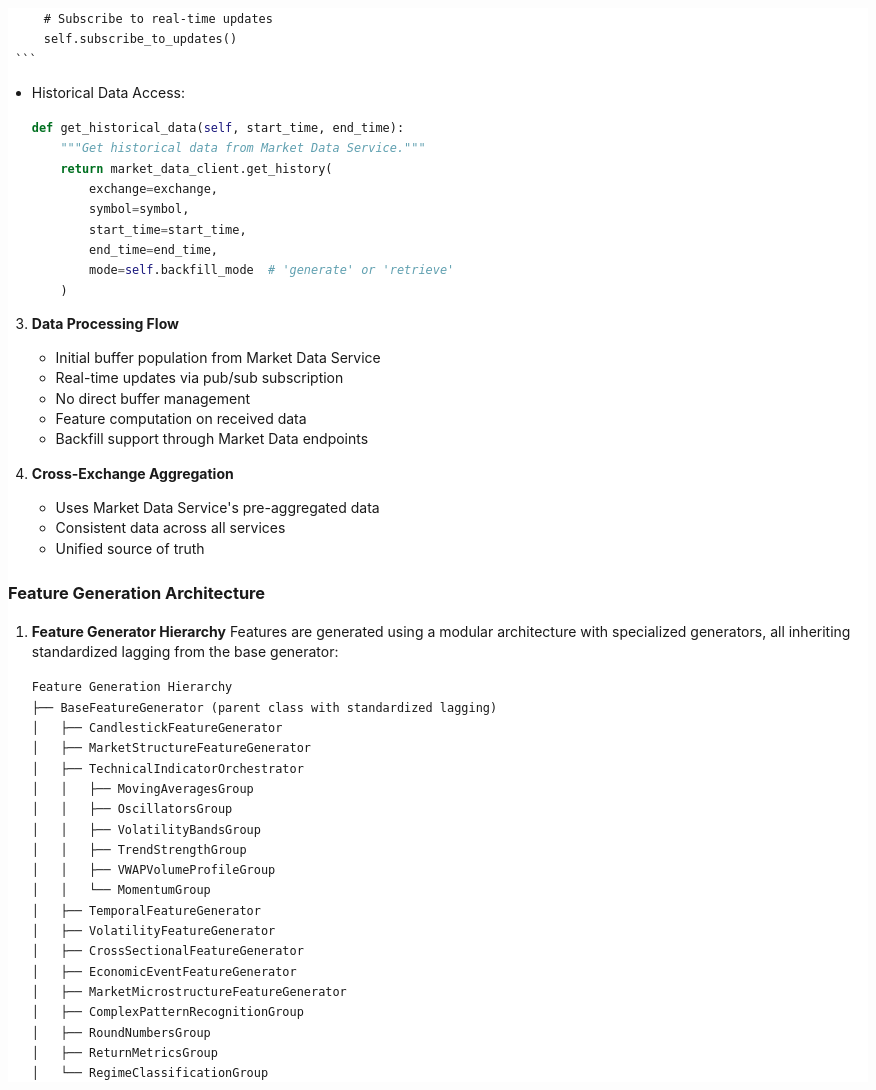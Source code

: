          # Subscribe to real-time updates
         self.subscribe_to_updates()
     ```
   
   - Historical Data Access:
     ```python
     def get_historical_data(self, start_time, end_time):
         """Get historical data from Market Data Service."""
         return market_data_client.get_history(
             exchange=exchange,
             symbol=symbol,
             start_time=start_time,
             end_time=end_time,
             mode=self.backfill_mode  # 'generate' or 'retrieve'
         )
     ```

3. **Data Processing Flow**
   - Initial buffer population from Market Data Service
   - Real-time updates via pub/sub subscription
   - No direct buffer management
   - Feature computation on received data
   - Backfill support through Market Data endpoints

4. **Cross-Exchange Aggregation**
   - Uses Market Data Service's pre-aggregated data
   - Consistent data across all services
   - Unified source of truth

### Feature Generation Architecture

1. **Feature Generator Hierarchy**
   Features are generated using a modular architecture with specialized generators, all inheriting standardized lagging from the base generator:

   ```
   Feature Generation Hierarchy
   ├── BaseFeatureGenerator (parent class with standardized lagging)
   │   ├── CandlestickFeatureGenerator
   │   ├── MarketStructureFeatureGenerator
   │   ├── TechnicalIndicatorOrchestrator
   │   │   ├── MovingAveragesGroup
   │   │   ├── OscillatorsGroup
   │   │   ├── VolatilityBandsGroup
   │   │   ├── TrendStrengthGroup
   │   │   ├── VWAPVolumeProfileGroup
   │   │   └── MomentumGroup
   │   ├── TemporalFeatureGenerator
   │   ├── VolatilityFeatureGenerator
   │   ├── CrossSectionalFeatureGenerator
   │   ├── EconomicEventFeatureGenerator
   │   ├── MarketMicrostructureFeatureGenerator
   │   ├── ComplexPatternRecognitionGroup
   │   ├── RoundNumbersGroup
   │   ├── ReturnMetricsGroup
   │   └── RegimeClassificationGroup
   ```
